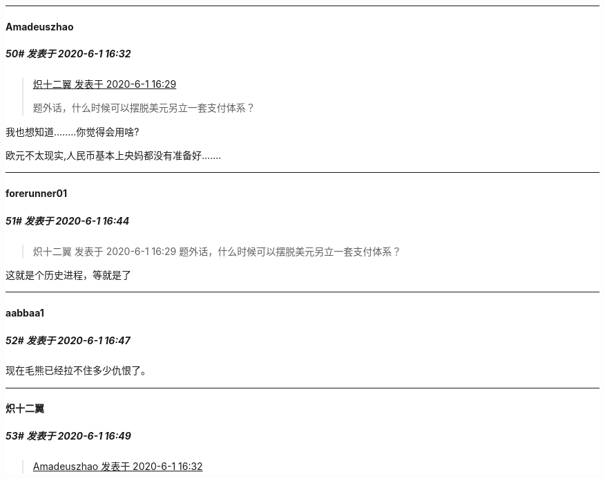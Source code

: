 




*****

####  Amadeuszhao  
##### 50#       发表于 2020-6-1 16:32



<blockquote><a href="httphttps://bbs.saraba1st.com/2b/forum.php?mod=redirect&amp;goto=findpost&amp;pid=47638721&amp;ptid=1938967" target="_blank">炽十二翼 发表于 2020-6-1 16:29</a>

题外话，什么时候可以摆脱美元另立一套支付体系？</blockquote>
我也想知道........你觉得会用啥?

欧元不太现实,人民币基本上央妈都没有准备好.......







*****

####  forerunner01  
##### 51#       发表于 2020-6-1 16:44



<blockquote>炽十二翼 发表于 2020-6-1 16:29
题外话，什么时候可以摆脱美元另立一套支付体系？</blockquote>
这就是个历史进程，等就是了







*****

####  aabbaa1  
##### 52#       发表于 2020-6-1 16:47




现在毛熊已经拉不住多少仇恨了。







*****

####  炽十二翼  
##### 53#       发表于 2020-6-1 16:49



<blockquote><a href="httphttps://bbs.saraba1st.com/2b/forum.php?mod=redirect&amp;goto=findpost&amp;pid=47638762&amp;ptid=1938967" target="_blank">Amadeuszhao 发表于 2020-6-1 16:32</a>

